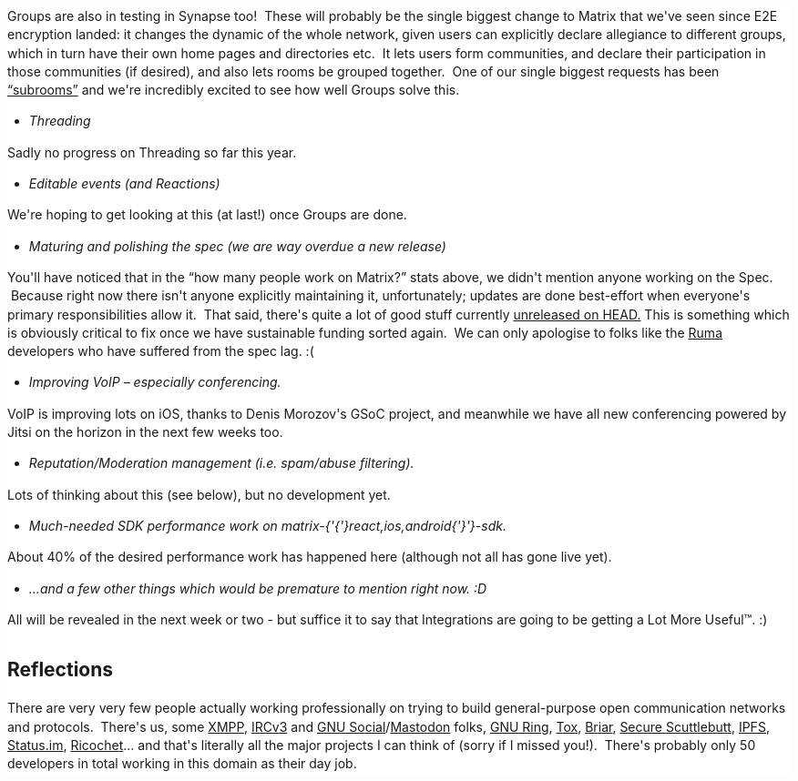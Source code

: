 Groups are also in testing in Synapse too!  These will probably be the single biggest change to Matrix that we've seen since E2E encryption landed: it changes the dynamic of the whole network, given users can explicitly declare allegiance to different groups, which in turn have their own home pages and directories etc.  It lets users form communities, and declare their participation in those communities (if desired), and also lets rooms be grouped together.  One of our single biggest requests has been <a href="https://github.com/vector-im/riot-web/issues/2454">“subrooms”</a> and we're incredibly excited to see how well Groups solve this.
<ul>
 	<li><em>Threading</em></li>
</ul>
Sadly no progress on Threading so far this year.
<ul>
 	<li><em>Editable events (and Reactions)</em></li>
</ul>
We're hoping to get looking at this (at last!) once Groups are done.
<ul>
 	<li><em>Maturing and polishing the spec (we are way overdue a new release)</em></li>
</ul>
You'll have noticed that in the “how many people work on Matrix?” stats above, we didn't mention anyone working on the Spec.  Because right now there isn't anyone explicitly maintaining it, unfortunately; updates are done best-effort when everyone's primary responsibilities allow it.  That said, there's quite a lot of good stuff currently <a href="/speculator/spec/HEAD/client_server/unstable.html">unreleased on HEAD.</a> This is something which is obviously critical to fix once we have sustainable funding sorted again.  We can only apologise to folks like the <a href="https://ruma.dev/">Ruma</a> developers who have suffered from the spec lag. :(
<ul>
 	<li><em>Improving VoIP – especially conferencing.</em></li>
</ul>
VoIP is improving lots on iOS, thanks to Denis Morozov's GSoC project, and meanwhile we have all new conferencing powered by Jitsi on the horizon in the next few weeks too.
<ul>
 	<li><em>Reputation/Moderation management (i.e. spam/abuse filtering).</em></li>
</ul>
Lots of thinking about this (see below), but no development yet.
<ul>
 	<li><em>Much-needed SDK performance work on matrix-{'{'}react,ios,android{'}'}-sdk.</em></li>
</ul>
About 40% of the desired performance work has happened here (although not all has gone live yet).
<ul>
 	<li><em>…and a few other things which would be premature to mention right now. :D</em></li>
</ul>
All will be revealed in the next week or two - but suffice it to say that Integrations are going to be getting a Lot More Useful™. :)

## Reflections

There are very very few people actually working professionally on trying to build general-purpose open communication networks and protocols.  There's us, some <a href="http://xmpp.org">XMPP</a>, <a href="http://ircv3.net/">IRCv3</a> and <a href="https://gnu.io/social/">GNU Social</a>/<a href="https://mastodon.social">Mastodon</a> folks, <a href="https://ring.cx/">GNU Ring</a>, <a href="http://tox.chat">Tox</a>, <a href="http://briarproject.org">Briar</a>, <a href="https://github.com/ssbc">Secure Scuttlebutt</a>, <a href="http://ipfs.io">IPFS</a>, <a href="http://status.im">Status.im</a>, <a href="http://ricochet.im">Ricochet</a>… and that's literally all the major projects I can think of (sorry if I missed you!).  There's probably only 50 developers in total working in this domain as their day job.
